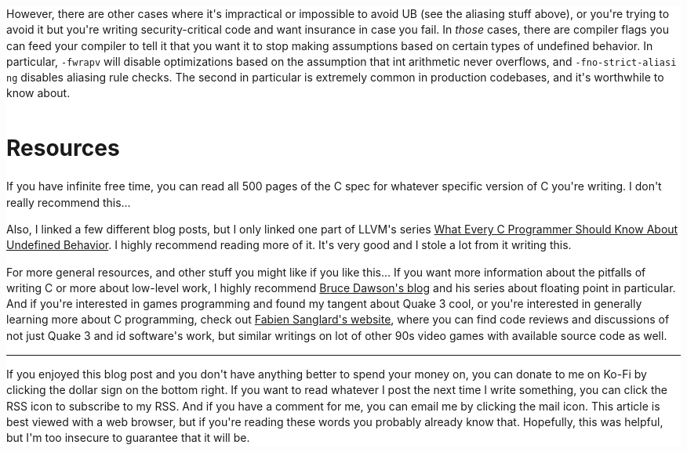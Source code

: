 However, there are other cases where it's impractical or impossible to avoid UB
(see the aliasing stuff above), or you're trying to avoid it but you're writing
security-critical code and want insurance in case you fail. In *those* cases,
there are compiler flags you can feed your compiler to tell it that you want it
to stop making assumptions based on certain types of undefined behavior. In
particular, `-fwrapv` will disable optimizations based on the assumption that
int arithmetic never overflows, and `-fno-strict-aliasing` disables aliasing
rule checks. The second in particular is extremely common in production
codebases, and it's worthwhile to know about.

# Resources

If you have infinite free time, you can read all 500 pages of the C spec for
whatever specific version of C you're writing. I don't really recommend this...

Also, I linked a few different blog posts, but I only linked one part of LLVM's
series [What Every C Programmer Should Know About Undefined
Behavior](https://blog.llvm.org/posts/2011-05-13-what-every-c-programmer-should-know/). I
highly recommend reading more of it. It's very good and I stole a lot from it
writing this.

For more general resources, and other stuff you might like if you like
this... If you want more information about the pitfalls of writing C or more
about low-level work, I highly recommend [Bruce Dawson's
blog](https://randomascii.wordpress.com/) and his series about floating point in
particular. And if you're interested in games programming and found my tangent
about Quake 3 cool, or you're interested in generally learning more about C
programming, check out [Fabien Sanglard's website](https://fabiensanglard.net/),
where you can find code reviews and discussions of not just Quake 3 and id
software's work, but similar writings on lot of other 90s video games with
available source code as well.

<hr class="fancy" />

If you enjoyed this blog post and you don't have anything better to spend your
money on, you can donate to me on Ko-Fi by clicking the dollar sign on the
bottom right. If you want to read whatever I post the next time I write
something, you can click the RSS icon to subscribe to my RSS. And if you have a
comment for me, you can email me by clicking the mail icon. This article is best
viewed with a web browser, but if you're reading these words you probably
already know that. Hopefully, this was helpful, but I'm too insecure to
guarantee that it will be.
